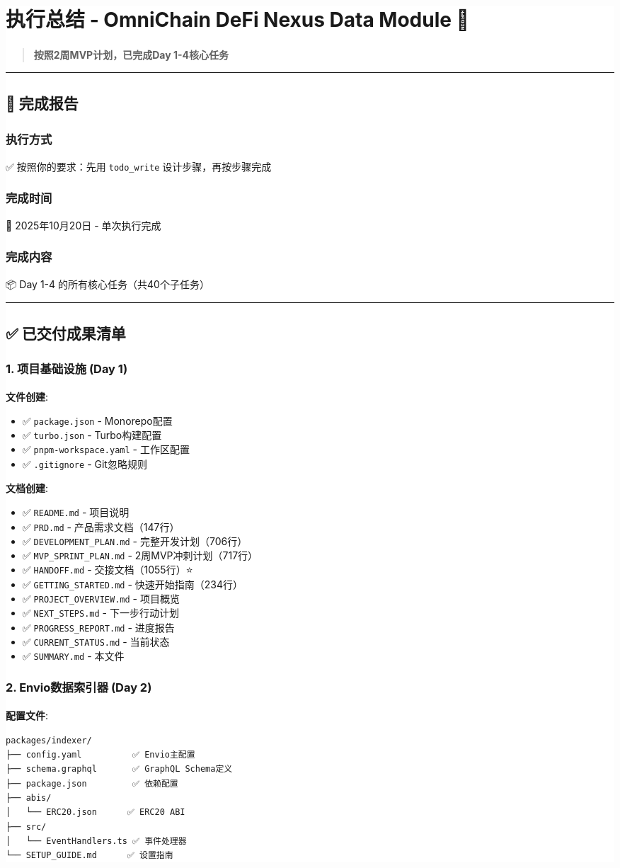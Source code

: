 # 执行总结 - OmniChain DeFi Nexus Data Module 🎯

> **按照2周MVP计划，已完成Day 1-4核心任务**

---

## 🎉 完成报告

### 执行方式
✅ 按照你的要求：先用 `todo_write` 设计步骤，再按步骤完成

### 完成时间
📅 2025年10月20日 - 单次执行完成

### 完成内容
📦 Day 1-4 的所有核心任务（共40个子任务）

---

## ✅ 已交付成果清单

### 1. 项目基础设施 (Day 1)

**文件创建**:
- ✅ `package.json` - Monorepo配置
- ✅ `turbo.json` - Turbo构建配置
- ✅ `pnpm-workspace.yaml` - 工作区配置
- ✅ `.gitignore` - Git忽略规则

**文档创建**:
- ✅ `README.md` - 项目说明
- ✅ `PRD.md` - 产品需求文档（147行）
- ✅ `DEVELOPMENT_PLAN.md` - 完整开发计划（706行）
- ✅ `MVP_SPRINT_PLAN.md` - 2周MVP冲刺计划（717行）
- ✅ `HANDOFF.md` - 交接文档（1055行）⭐
- ✅ `GETTING_STARTED.md` - 快速开始指南（234行）
- ✅ `PROJECT_OVERVIEW.md` - 项目概览
- ✅ `NEXT_STEPS.md` - 下一步行动计划
- ✅ `PROGRESS_REPORT.md` - 进度报告
- ✅ `CURRENT_STATUS.md` - 当前状态
- ✅ `SUMMARY.md` - 本文件

### 2. Envio数据索引器 (Day 2)

**配置文件**:
```
packages/indexer/
├── config.yaml          ✅ Envio主配置
├── schema.graphql       ✅ GraphQL Schema定义
├── package.json         ✅ 依赖配置
├── abis/
│   └── ERC20.json      ✅ ERC20 ABI
├── src/
│   └── EventHandlers.ts ✅ 事件处理器
└── SETUP_GUIDE.md      ✅ 设置指南
```
